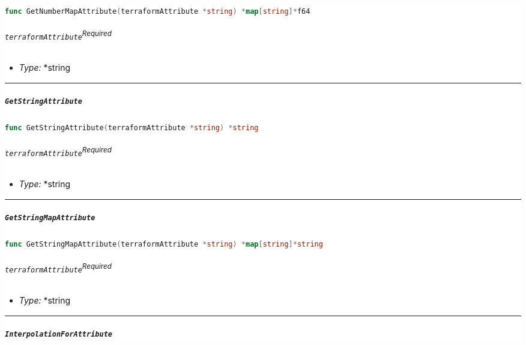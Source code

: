 ```go
func GetNumberMapAttribute(terraformAttribute *string) *map[string]*f64
```

###### `terraformAttribute`<sup>Required</sup> <a name="terraformAttribute" id="@cdktf/provider-azurerm.managementGroupSubscriptionAssociation.ManagementGroupSubscriptionAssociationTimeoutsOutputReference.getNumberMapAttribute.parameter.terraformAttribute"></a>

- *Type:* *string

---

##### `GetStringAttribute` <a name="GetStringAttribute" id="@cdktf/provider-azurerm.managementGroupSubscriptionAssociation.ManagementGroupSubscriptionAssociationTimeoutsOutputReference.getStringAttribute"></a>

```go
func GetStringAttribute(terraformAttribute *string) *string
```

###### `terraformAttribute`<sup>Required</sup> <a name="terraformAttribute" id="@cdktf/provider-azurerm.managementGroupSubscriptionAssociation.ManagementGroupSubscriptionAssociationTimeoutsOutputReference.getStringAttribute.parameter.terraformAttribute"></a>

- *Type:* *string

---

##### `GetStringMapAttribute` <a name="GetStringMapAttribute" id="@cdktf/provider-azurerm.managementGroupSubscriptionAssociation.ManagementGroupSubscriptionAssociationTimeoutsOutputReference.getStringMapAttribute"></a>

```go
func GetStringMapAttribute(terraformAttribute *string) *map[string]*string
```

###### `terraformAttribute`<sup>Required</sup> <a name="terraformAttribute" id="@cdktf/provider-azurerm.managementGroupSubscriptionAssociation.ManagementGroupSubscriptionAssociationTimeoutsOutputReference.getStringMapAttribute.parameter.terraformAttribute"></a>

- *Type:* *string

---

##### `InterpolationForAttribute` <a name="InterpolationForAttribute" id="@cdktf/provider-azurerm.managementGroupSubscriptionAssociation.ManagementGroupSubscriptionAssociationTimeoutsOutputReference.interpolationForAttribute"></a>
